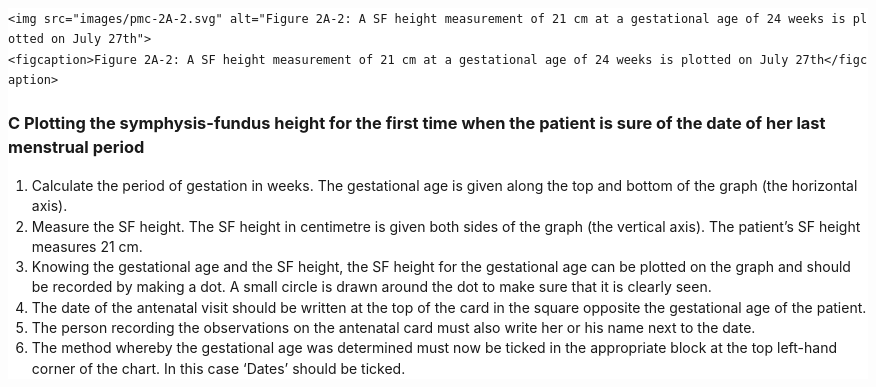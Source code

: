	<img src="images/pmc-2A-2.svg" alt="Figure 2A-2: A SF height measurement of 21 cm at a gestational age of 24 weeks is plotted on July 27th">
	<figcaption>Figure 2A-2: A SF height measurement of 21 cm at a gestational age of 24 weeks is plotted on July 27th</figcaption>
</figure>

### C Plotting the symphysis-fundus height for the first time when the patient is sure of the date of her last menstrual period

1.	Calculate the period of gestation in weeks. The gestational age is given along the top and bottom of the graph (the horizontal axis).
2.	Measure the SF height. The SF height in centimetre is given both sides of the graph (the vertical axis). The patient’s SF height measures 21 cm.
3.	Knowing the gestational age and the SF height, the SF height for the gestational age can be plotted on the graph and should be recorded by making a dot. A small circle is drawn around the dot to make sure that it is clearly seen.
4.	The date of the antenatal visit should be written at the top of the card in the square opposite the gestational age of the patient. 
5.	The person recording the observations on the antenatal card must also write her or his name next to the date.
6.	The method whereby the gestational age was determined must now be ticked in the appropriate block at the top left-hand corner of the chart. In this case ‘Dates’ should be ticked.